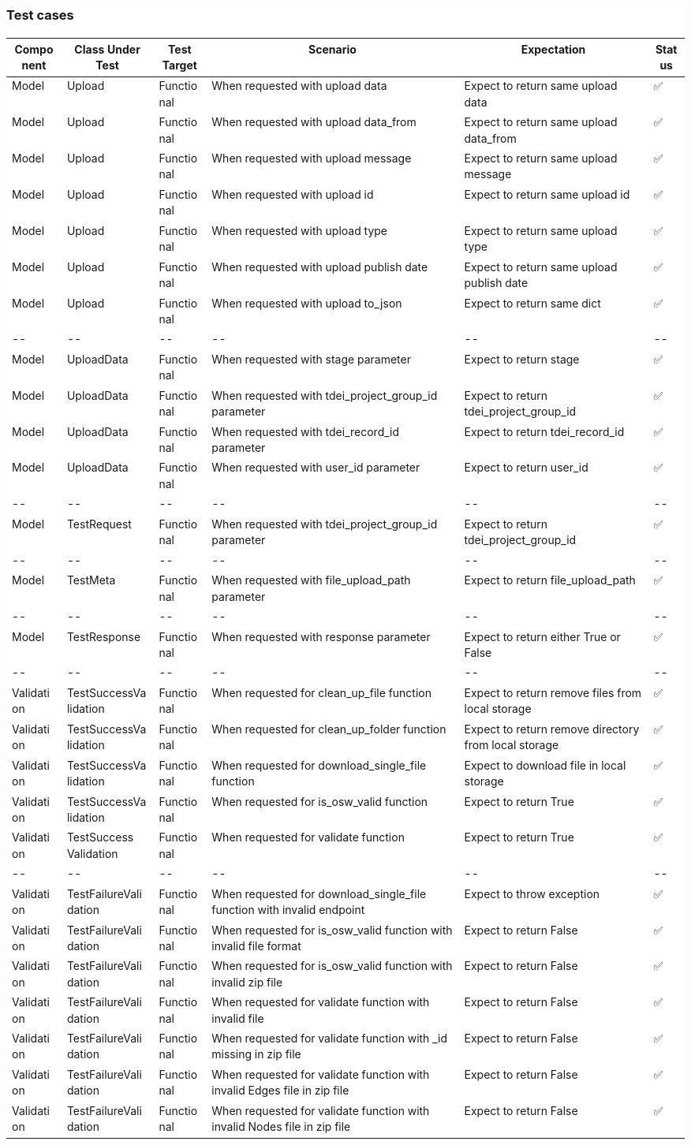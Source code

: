 
### Test cases

| Component  | Class Under Test       | Test Target | Scenario                                                                     | Expectation | Status |
|------------|------------------------|--|------------------------------------------------------------------------------|--|--|
| Model      | Upload                 | Functional| When requested with upload data                                              | Expect to return same upload data |:white_check_mark:|
| Model      | Upload                 | Functional| When requested with upload data_from                                         | Expect to return same upload data_from |:white_check_mark:|
| Model      | Upload                 | Functional| When requested with upload message                                           | Expect to return same upload message |:white_check_mark:|
| Model      | Upload                 | Functional| When requested with upload id                                                | Expect to return same upload id |:white_check_mark:|
| Model      | Upload                 | Functional| When requested with upload type                                              | Expect to return same upload type |:white_check_mark:|
| Model      | Upload                 | Functional| When requested with upload publish date                                      | Expect to return same upload publish date |:white_check_mark:|
| Model      | Upload                 | Functional| When requested with upload to_json                                           | Expect to return same dict |:white_check_mark:|
| --         | --                     |--| --                                                                           |--|--|
| Model      | UploadData             | Functional| When requested with stage parameter                                          | Expect to return stage |:white_check_mark:|
| Model      | UploadData             | Functional| When requested with tdei_project_group_id parameter                                    | Expect to return tdei_project_group_id |:white_check_mark:|
| Model      | UploadData             | Functional| When requested with tdei_record_id parameter                                 | Expect to return tdei_record_id |:white_check_mark:|
| Model      | UploadData             | Functional| When requested with user_id parameter                                        | Expect to return user_id |:white_check_mark:|
| --         | --                     |--| --                                                                           |--|--|
| Model      | TestRequest            | Functional| When requested with tdei_project_group_id parameter                                    | Expect to return tdei_project_group_id |:white_check_mark:|
| --         | --                     |--| --                                                                           |--|--|
| Model      | TestMeta               | Functional| When requested with file_upload_path parameter                               | Expect to return file_upload_path |:white_check_mark:|
| --         | --                     |--| --                                                                           |--|--|
| Model      | TestResponse           | Functional| When requested with response parameter                                       | Expect to return either True or False |:white_check_mark:|
| --         | --                     |--| --                                                                           |--|--|
| Validation | TestSuccessValidation  | Functional| When requested for clean_up_file function                                    | Expect to return remove files from local storage |:white_check_mark:|
| Validation | TestSuccessValidation  | Functional| When requested for clean_up_folder function                                  | Expect to return remove directory from local storage |:white_check_mark:|
| Validation | TestSuccessValidation  | Functional| When requested for download_single_file function                             | Expect to download file in local storage |:white_check_mark:|
| Validation | TestSuccessValidation  | Functional| When requested for is_osw_valid function                                     | Expect to return True |:white_check_mark:|
| Validation | TestSuccess Validation | Functional| When requested for validate function                                         | Expect to return True |:white_check_mark:|
| --         | --                     |--| --                                                                           |--|--|
| Validation | TestFailureValidation  | Functional| When requested for download_single_file function with invalid endpoint       | Expect to throw exception |:white_check_mark:|
| Validation | TestFailureValidation  | Functional| When requested for is_osw_valid function with invalid file format            | Expect to return False |:white_check_mark:|
| Validation | TestFailureValidation  | Functional| When requested for is_osw_valid function with invalid zip file               | Expect to return False |:white_check_mark:|
| Validation | TestFailureValidation  | Functional| When requested for validate function with invalid file                       | Expect to return False |:white_check_mark:|
| Validation | TestFailureValidation  | Functional| When requested for validate function with _id missing in zip file            | Expect to return False |:white_check_mark:|
| Validation | TestFailureValidation  | Functional| When requested for validate function with invalid Edges file in zip file     | Expect to return False |:white_check_mark:|
| Validation | TestFailureValidation  | Functional| When requested for validate function with invalid Nodes file in zip file     | Expect to return False |:white_check_mark:|